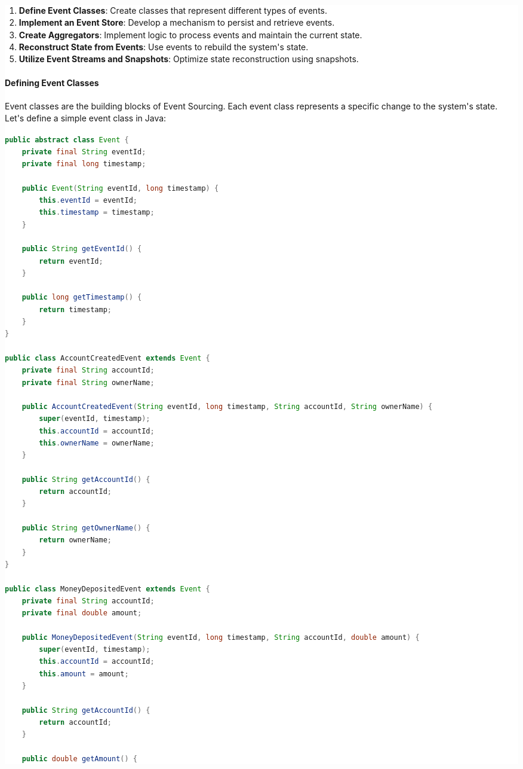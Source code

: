 1. **Define Event Classes**: Create classes that represent different types of events.
2. **Implement an Event Store**: Develop a mechanism to persist and retrieve events.
3. **Create Aggregators**: Implement logic to process events and maintain the current state.
4. **Reconstruct State from Events**: Use events to rebuild the system's state.
5. **Utilize Event Streams and Snapshots**: Optimize state reconstruction using snapshots.

#### Defining Event Classes

Event classes are the building blocks of Event Sourcing. Each event class represents a specific change to the system's state. Let's define a simple event class in Java:

```java
public abstract class Event {
    private final String eventId;
    private final long timestamp;

    public Event(String eventId, long timestamp) {
        this.eventId = eventId;
        this.timestamp = timestamp;
    }

    public String getEventId() {
        return eventId;
    }

    public long getTimestamp() {
        return timestamp;
    }
}

public class AccountCreatedEvent extends Event {
    private final String accountId;
    private final String ownerName;

    public AccountCreatedEvent(String eventId, long timestamp, String accountId, String ownerName) {
        super(eventId, timestamp);
        this.accountId = accountId;
        this.ownerName = ownerName;
    }

    public String getAccountId() {
        return accountId;
    }

    public String getOwnerName() {
        return ownerName;
    }
}

public class MoneyDepositedEvent extends Event {
    private final String accountId;
    private final double amount;

    public MoneyDepositedEvent(String eventId, long timestamp, String accountId, double amount) {
        super(eventId, timestamp);
        this.accountId = accountId;
        this.amount = amount;
    }

    public String getAccountId() {
        return accountId;
    }

    public double getAmount() {
```